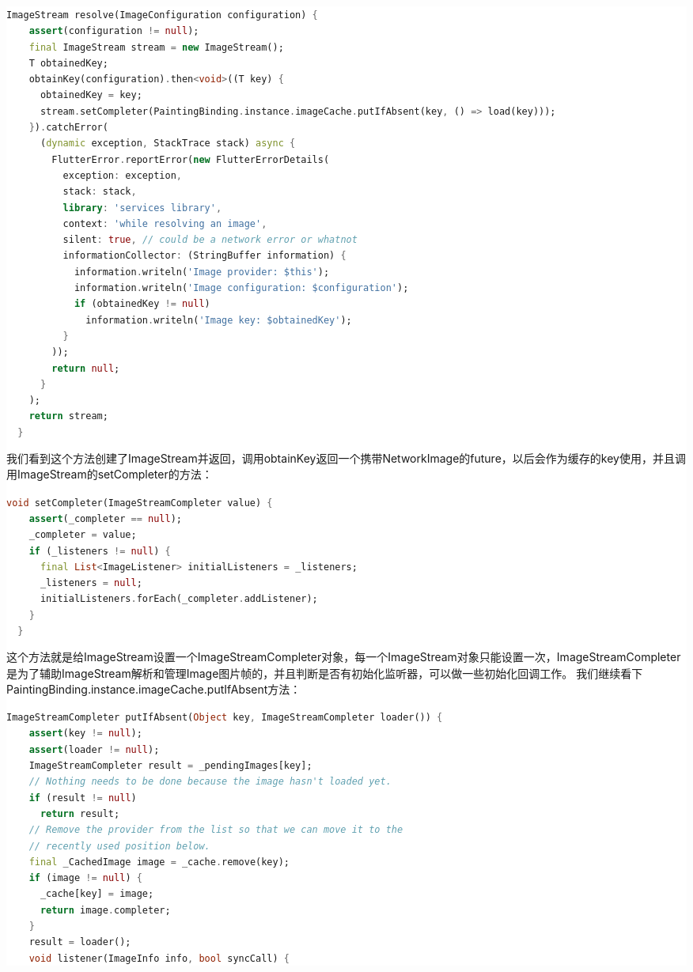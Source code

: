 ```Dart
ImageStream resolve(ImageConfiguration configuration) {
    assert(configuration != null);
    final ImageStream stream = new ImageStream();
    T obtainedKey;
    obtainKey(configuration).then<void>((T key) {
      obtainedKey = key;
      stream.setCompleter(PaintingBinding.instance.imageCache.putIfAbsent(key, () => load(key)));
    }).catchError(
      (dynamic exception, StackTrace stack) async {
        FlutterError.reportError(new FlutterErrorDetails(
          exception: exception,
          stack: stack,
          library: 'services library',
          context: 'while resolving an image',
          silent: true, // could be a network error or whatnot
          informationCollector: (StringBuffer information) {
            information.writeln('Image provider: $this');
            information.writeln('Image configuration: $configuration');
            if (obtainedKey != null)
              information.writeln('Image key: $obtainedKey');
          }
        ));
        return null;
      }
    );
    return stream;
  }

```
我们看到这个方法创建了ImageStream并返回，调用obtainKey返回一个携带NetworkImage的future，以后会作为缓存的key使用，并且调用ImageStream的setCompleter的方法：

```Dart
void setCompleter(ImageStreamCompleter value) {
    assert(_completer == null);
    _completer = value;
    if (_listeners != null) {
      final List<ImageListener> initialListeners = _listeners;
      _listeners = null;
      initialListeners.forEach(_completer.addListener);
    }
  }
```
这个方法就是给ImageStream设置一个ImageStreamCompleter对象，每一个ImageStream对象只能设置一次，ImageStreamCompleter是为了辅助ImageStream解析和管理Image图片帧的，并且判断是否有初始化监听器，可以做一些初始化回调工作。 我们继续看下PaintingBinding.instance.imageCache.putIfAbsent方法：

```Dart
ImageStreamCompleter putIfAbsent(Object key, ImageStreamCompleter loader()) {
    assert(key != null);
    assert(loader != null);
    ImageStreamCompleter result = _pendingImages[key];
    // Nothing needs to be done because the image hasn't loaded yet.
    if (result != null)
      return result;
    // Remove the provider from the list so that we can move it to the
    // recently used position below.
    final _CachedImage image = _cache.remove(key);
    if (image != null) {
      _cache[key] = image;
      return image.completer;
    }
    result = loader();
    void listener(ImageInfo info, bool syncCall) {
```